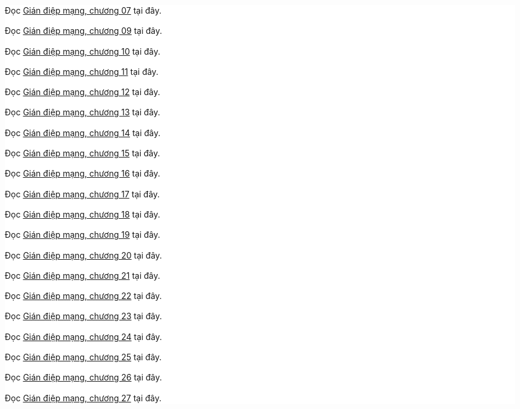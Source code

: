 Đọc [Gián điệp mạng, chương 07](https://nhavantuonglai.com/article/gian-diep-mang-chuong-07) tại đây.

Đọc [Gián điệp mạng, chương 09](https://nhavantuonglai.com/article/gian-diep-mang-chuong-09) tại đây.

Đọc [Gián điệp mạng, chương 10](https://nhavantuonglai.com/article/gian-diep-mang-chuong-10) tại đây.

Đọc [Gián điệp mạng, chương 11](https://nhavantuonglai.com/article/gian-diep-mang-chuong-11) tại đây.

Đọc [Gián điệp mạng, chương 12](https://nhavantuonglai.com/article/gian-diep-mang-chuong-12) tại đây.

Đọc [Gián điệp mạng, chương 13](https://nhavantuonglai.com/article/gian-diep-mang-chuong-13) tại đây.

Đọc [Gián điệp mạng, chương 14](https://nhavantuonglai.com/article/gian-diep-mang-chuong-14) tại đây.

Đọc [Gián điệp mạng, chương 15](https://nhavantuonglai.com/article/gian-diep-mang-chuong-15) tại đây.

Đọc [Gián điệp mạng, chương 16](https://nhavantuonglai.com/article/gian-diep-mang-chuong-16) tại đây.

Đọc [Gián điệp mạng, chương 17](https://nhavantuonglai.com/article/gian-diep-mang-chuong-17) tại đây.

Đọc [Gián điệp mạng, chương 18](https://nhavantuonglai.com/article/gian-diep-mang-chuong-18) tại đây.

Đọc [Gián điệp mạng, chương 19](https://nhavantuonglai.com/article/gian-diep-mang-chuong-19) tại đây.

Đọc [Gián điệp mạng, chương 20](https://nhavantuonglai.com/article/gian-diep-mang-chuong-20) tại đây.

Đọc [Gián điệp mạng, chương 21](https://nhavantuonglai.com/article/gian-diep-mang-chuong-21) tại đây.

Đọc [Gián điệp mạng, chương 22](https://nhavantuonglai.com/article/gian-diep-mang-chuong-22) tại đây.

Đọc [Gián điệp mạng, chương 23](https://nhavantuonglai.com/article/gian-diep-mang-chuong-23) tại đây.

Đọc [Gián điệp mạng, chương 24](https://nhavantuonglai.com/article/gian-diep-mang-chuong-24) tại đây.

Đọc [Gián điệp mạng, chương 25](https://nhavantuonglai.com/article/gian-diep-mang-chuong-25) tại đây.

Đọc [Gián điệp mạng, chương 26](https://nhavantuonglai.com/article/gian-diep-mang-chuong-26) tại đây.

Đọc [Gián điệp mạng, chương 27](https://nhavantuonglai.com/article/gian-diep-mang-chuong-27) tại đây.
